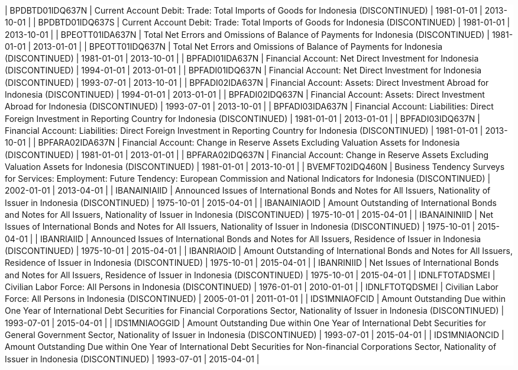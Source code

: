 | BPDBTD01IDQ637N | Current Account Debit: Trade: Total Imports of Goods for Indonesia (DISCONTINUED)                                                                                                    | 1981-01-01          | 2013-10-01        |
| BPDBTD01IDQ637S | Current Account Debit: Trade: Total Imports of Goods for Indonesia (DISCONTINUED)                                                                                                    | 1981-01-01          | 2013-10-01        |
| BPEOTT01IDA637N | Total Net Errors and Omissions of Balance of Payments for Indonesia (DISCONTINUED)                                                                                                   | 1981-01-01          | 2013-01-01        |
| BPEOTT01IDQ637N | Total Net Errors and Omissions of Balance of Payments for Indonesia (DISCONTINUED)                                                                                                   | 1981-01-01          | 2013-10-01        |
| BPFADI01IDA637N | Financial Account: Net Direct Investment for Indonesia (DISCONTINUED)                                                                                                                | 1994-01-01          | 2013-01-01        |
| BPFADI01IDQ637N | Financial Account: Net Direct Investment for Indonesia (DISCONTINUED)                                                                                                                | 1993-07-01          | 2013-10-01        |
| BPFADI02IDA637N | Financial Account: Assets: Direct Investment Abroad for Indonesia (DISCONTINUED)                                                                                                     | 1994-01-01          | 2013-01-01        |
| BPFADI02IDQ637N | Financial Account: Assets: Direct Investment Abroad for Indonesia (DISCONTINUED)                                                                                                     | 1993-07-01          | 2013-10-01        |
| BPFADI03IDA637N | Financial Account: Liabilities: Direct Foreign Investment in Reporting Country for Indonesia (DISCONTINUED)                                                                          | 1981-01-01          | 2013-01-01        |
| BPFADI03IDQ637N | Financial Account: Liabilities: Direct Foreign Investment in Reporting Country for Indonesia (DISCONTINUED)                                                                          | 1981-01-01          | 2013-10-01        |
| BPFARA02IDA637N | Financial Account: Change in Reserve Assets Excluding Valuation Assets for Indonesia (DISCONTINUED)                                                                                  | 1981-01-01          | 2013-01-01        |
| BPFARA02IDQ637N | Financial Account: Change in Reserve Assets Excluding Valuation Assets for Indonesia (DISCONTINUED)                                                                                  | 1981-01-01          | 2013-10-01        |
| BVEMFT02IDQ460N | Business Tendency Surveys for Services: Employment: Future Tendency: European Commission and National Indicators for Indonesia (DISCONTINUED)                                        | 2002-01-01          | 2013-04-01        |
| IBANAINIAIID    | Announced Issues of International Bonds and Notes for All Issuers, Nationality of Issuer in Indonesia (DISCONTINUED)                                                                 | 1975-10-01          | 2015-04-01        |
| IBANAINIAOID    | Amount Outstanding of International Bonds and Notes for All Issuers, Nationality of Issuer in Indonesia (DISCONTINUED)                                                               | 1975-10-01          | 2015-04-01        |
| IBANAININIID    | Net Issues of International Bonds and Notes for All Issuers, Nationality of Issuer in Indonesia (DISCONTINUED)                                                                       | 1975-10-01          | 2015-04-01        |
| IBANRIAIID      | Announced Issues of International Bonds and Notes for All Issuers, Residence of Issuer in Indonesia (DISCONTINUED)                                                                   | 1975-10-01          | 2015-04-01        |
| IBANRIAOID      | Amount Outstanding of International Bonds and Notes for All Issuers, Residence of Issuer in Indonesia (DISCONTINUED)                                                                 | 1975-10-01          | 2015-04-01        |
| IBANRINIID      | Net Issues of International Bonds and Notes for All Issuers, Residence of Issuer in Indonesia (DISCONTINUED)                                                                         | 1975-10-01          | 2015-04-01        |
| IDNLFTOTADSMEI  | Civilian Labor Force: All Persons in Indonesia (DISCONTINUED)                                                                                                                        | 1976-01-01          | 2010-01-01        |
| IDNLFTOTQDSMEI  | Civilian Labor Force: All Persons in Indonesia (DISCONTINUED)                                                                                                                        | 2005-01-01          | 2011-01-01        |
| IDS1MNIAOFCID   | Amount Outstanding Due within One Year of International Debt Securities for Financial Corporations Sector, Nationality of Issuer in Indonesia (DISCONTINUED)                         | 1993-07-01          | 2015-04-01        |
| IDS1MNIAOGGID   | Amount Outstanding Due within One Year of International Debt Securities for General Government Sector, Nationality of Issuer in Indonesia (DISCONTINUED)                             | 1993-07-01          | 2015-04-01        |
| IDS1MNIAONCID   | Amount Outstanding Due within One Year of International Debt Securities for Non-financial Corporations Sector, Nationality of Issuer in Indonesia (DISCONTINUED)                     | 1993-07-01          | 2015-04-01        |